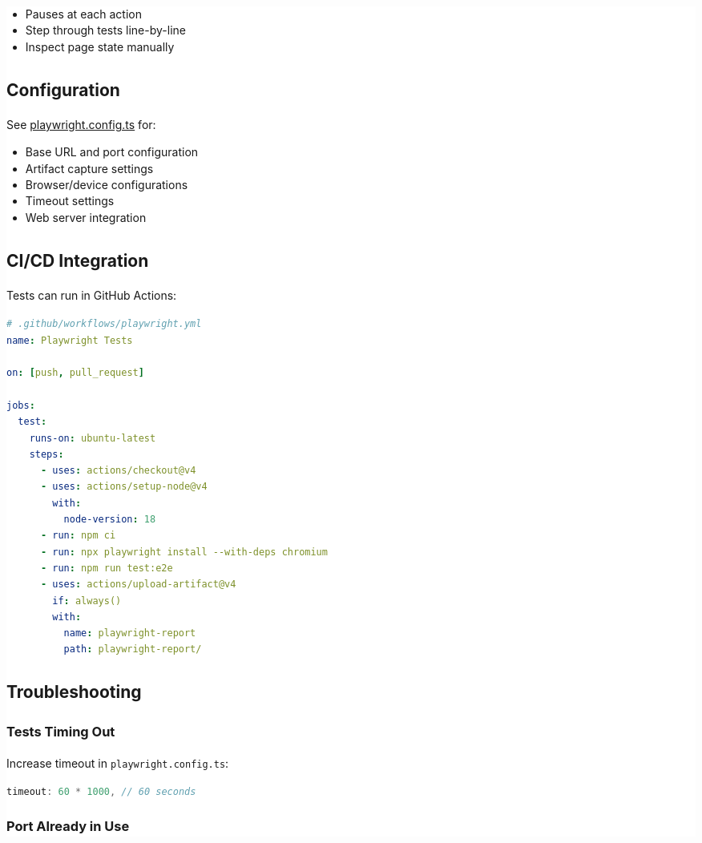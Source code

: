 - Pauses at each action
- Step through tests line-by-line
- Inspect page state manually

## Configuration

See [playwright.config.ts](../playwright.config.ts) for:

- Base URL and port configuration
- Artifact capture settings
- Browser/device configurations
- Timeout settings
- Web server integration

## CI/CD Integration

Tests can run in GitHub Actions:

```yaml
# .github/workflows/playwright.yml
name: Playwright Tests

on: [push, pull_request]

jobs:
  test:
    runs-on: ubuntu-latest
    steps:
      - uses: actions/checkout@v4
      - uses: actions/setup-node@v4
        with:
          node-version: 18
      - run: npm ci
      - run: npx playwright install --with-deps chromium
      - run: npm run test:e2e
      - uses: actions/upload-artifact@v4
        if: always()
        with:
          name: playwright-report
          path: playwright-report/
```

## Troubleshooting

### Tests Timing Out

Increase timeout in `playwright.config.ts`:

```typescript
timeout: 60 * 1000, // 60 seconds
```

### Port Already in Use

